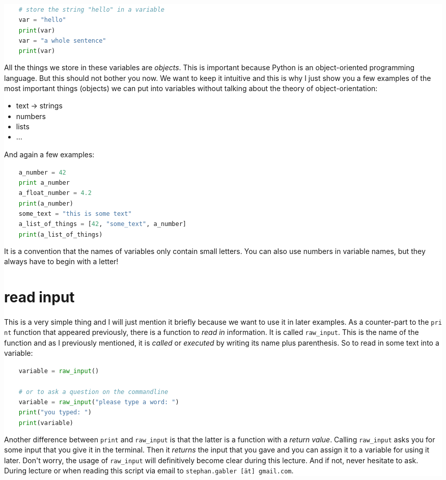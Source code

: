 ```python
    # store the string "hello" in a variable
    var = "hello"
    print(var)
    var = "a whole sentence"
    print(var)
```

All the things we store in these variables are *objects*. This is important
because Python is an object-oriented programming language. But this should not
bother you now. We want to keep it intuitive and this is why I just show
you a few examples of the most important things (objects) we can put into
variables without talking about the theory of object-orientation:

* text -> strings
* numbers
* lists
* ...

And again a few examples:

```python
    a_number = 42
    print a_number
    a_float_number = 4.2
    print(a_number)
    some_text = "this is some text"
    a_list_of_things = [42, "some_text", a_number]
    print(a_list_of_things)
```

It is a convention that the names of variables only contain small letters. You
can also use numbers in variable names, but they always have to begin with a
letter!

read input
==========

This is a very simple thing and I will just mention it briefly because we want
to use it in later examples. As a counter-part to the `print` function that
appeared previously, there is a function to *read in* information. It is
called `raw_input`. This is the name of the function and as I previously
mentioned, it is *called* or *executed* by writing its name plus parenthesis.
So to read in some text into a variable:

```python
    variable = raw_input()
    
    # or to ask a question on the commandline
    variable = raw_input("please type a word: ")
    print("you typed: ")
    print(variable)
```

Another difference between `print` and `raw_input` is that the latter is a
function with a *return value*. Calling `raw_input` asks you for some input
that you give it in the terminal. Then it *returns* the input that you gave
and you can assign it to a variable for using it later. Don't worry, the 
usage of `raw_input` will definitively become clear during this lecture. And
if not, never hesitate to ask. During lecture or when reading this script via
email to `stephan.gabler [ät] gmail.com`.


[1]: http://en.wikipedia.org/wiki/Software_bug "Computer Bug"
[2]: http://stackoverflow.com/ "Programmer Forum"